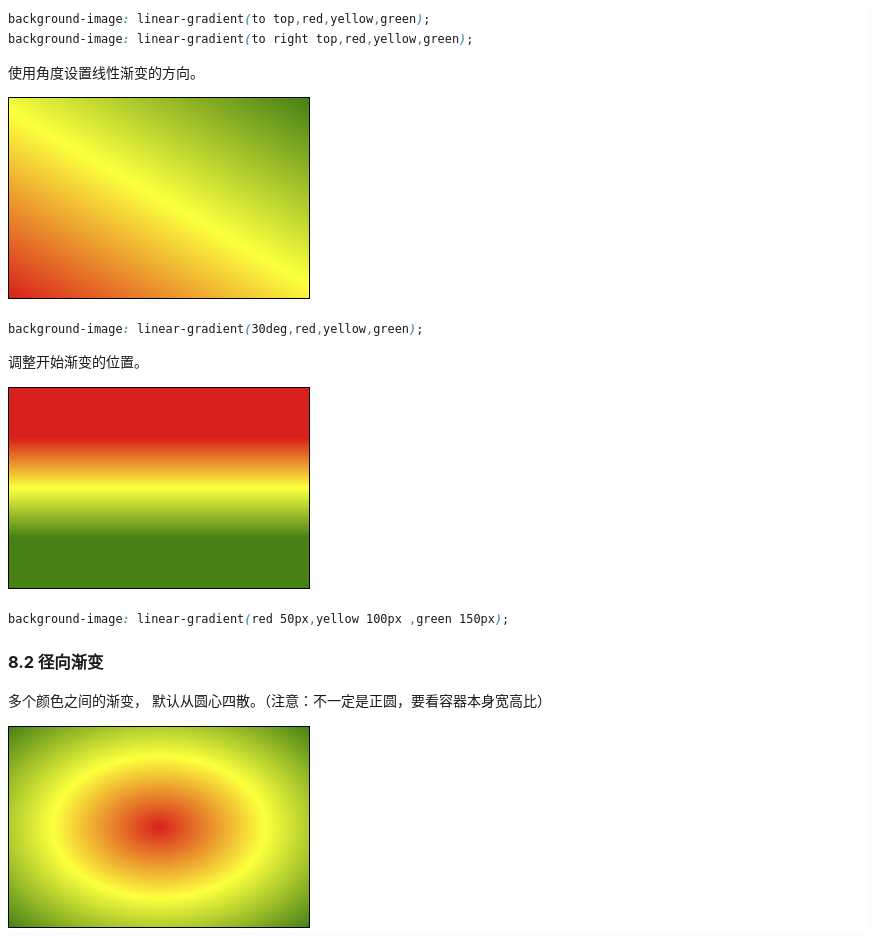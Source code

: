 

```css
background-image: linear-gradient(to top,red,yellow,green);
background-image: linear-gradient(to right top,red,yellow,green);
```



使用角度设置线性渐变的方向。  

![image-20230908132723003](assets/002_css3基本语法/image-20230908132723003.png)

```css
background-image: linear-gradient(30deg,red,yellow,green);
```



调整开始渐变的位置。  

![image-20230908132739715](assets/002_css3基本语法/image-20230908132739715.png)

```css
background-image: linear-gradient(red 50px,yellow 100px ,green 150px);
```



### 8.2 径向渐变  

多个颜色之间的渐变， 默认从圆心四散。（注意：不一定是正圆，要看容器本身宽高比）  

![image-20230908132801946](assets/002_css3基本语法/image-20230908132801946.png)
